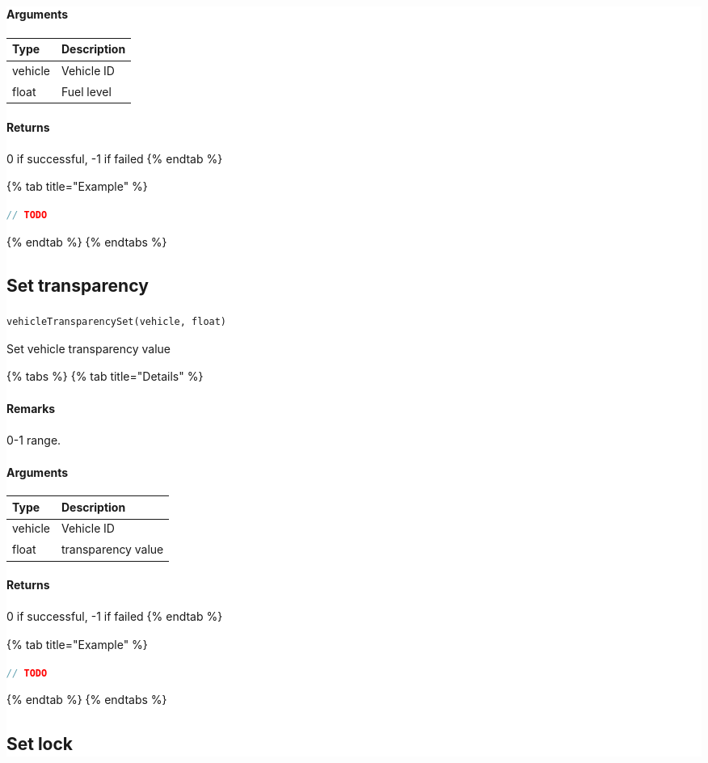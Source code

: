 #### Arguments

| Type | Description |
| :--- | :--- |
| vehicle | Vehicle ID |
| float | Fuel level |

#### Returns

0 if successful, -1 if failed
{% endtab %}

{% tab title="Example" %}
```javascript
// TODO
```
{% endtab %}
{% endtabs %}

## Set transparency

`vehicleTransparencySet(vehicle, float)`

Set vehicle transparency value

{% tabs %}
{% tab title="Details" %}
#### Remarks

0-1 range.

#### Arguments

| Type | Description |
| :--- | :--- |
| vehicle | Vehicle ID |
| float | transparency value |

#### Returns

0 if successful, -1 if failed
{% endtab %}

{% tab title="Example" %}
```javascript
// TODO
```
{% endtab %}
{% endtabs %}

## Set lock
